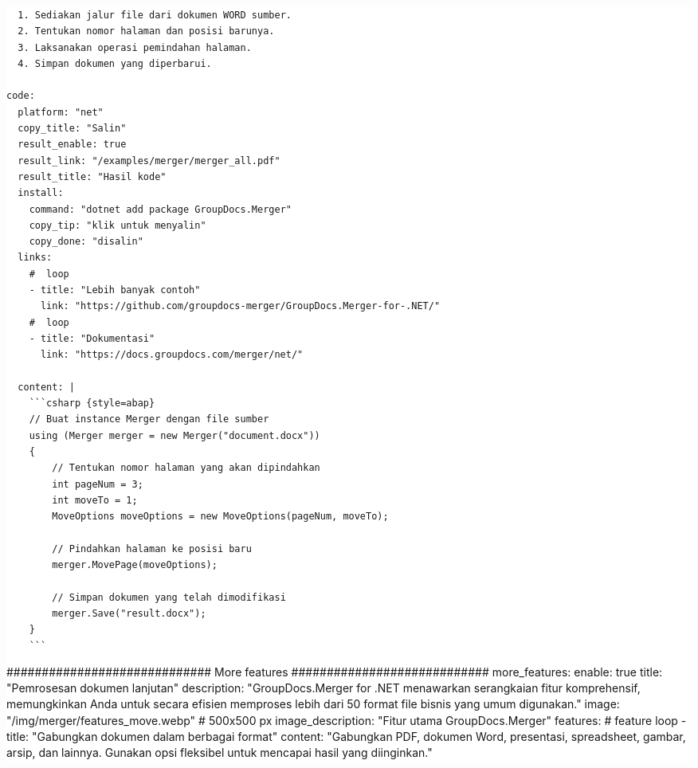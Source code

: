       1. Sediakan jalur file dari dokumen WORD sumber.
      2. Tentukan nomor halaman dan posisi barunya.
      3. Laksanakan operasi pemindahan halaman.
      4. Simpan dokumen yang diperbarui.
   
    code:
      platform: "net"
      copy_title: "Salin"
      result_enable: true
      result_link: "/examples/merger/merger_all.pdf"
      result_title: "Hasil kode"
      install:
        command: "dotnet add package GroupDocs.Merger"
        copy_tip: "klik untuk menyalin"
        copy_done: "disalin"
      links:
        #  loop
        - title: "Lebih banyak contoh"
          link: "https://github.com/groupdocs-merger/GroupDocs.Merger-for-.NET/"
        #  loop
        - title: "Dokumentasi"
          link: "https://docs.groupdocs.com/merger/net/"
          
      content: |
        ```csharp {style=abap}
        // Buat instance Merger dengan file sumber
        using (Merger merger = new Merger("document.docx"))
        {
            // Tentukan nomor halaman yang akan dipindahkan
            int pageNum = 3;
            int moveTo = 1;
            MoveOptions moveOptions = new MoveOptions(pageNum, moveTo);

            // Pindahkan halaman ke posisi baru
            merger.MovePage(moveOptions);

            // Simpan dokumen yang telah dimodifikasi
            merger.Save("result.docx");
        }
        ```            

############################# More features ############################
more_features:
  enable: true
  title: "Pemrosesan dokumen lanjutan"
  description: "GroupDocs.Merger for .NET menawarkan serangkaian fitur komprehensif, memungkinkan Anda untuk secara efisien memproses lebih dari 50 format file bisnis yang umum digunakan."
  image: "/img/merger/features_move.webp" # 500x500 px
  image_description: "Fitur utama GroupDocs.Merger"
  features:
    # feature loop
    - title: "Gabungkan dokumen dalam berbagai format"
      content: "Gabungkan PDF, dokumen Word, presentasi, spreadsheet, gambar, arsip, dan lainnya. Gunakan opsi fleksibel untuk mencapai hasil yang diinginkan."
